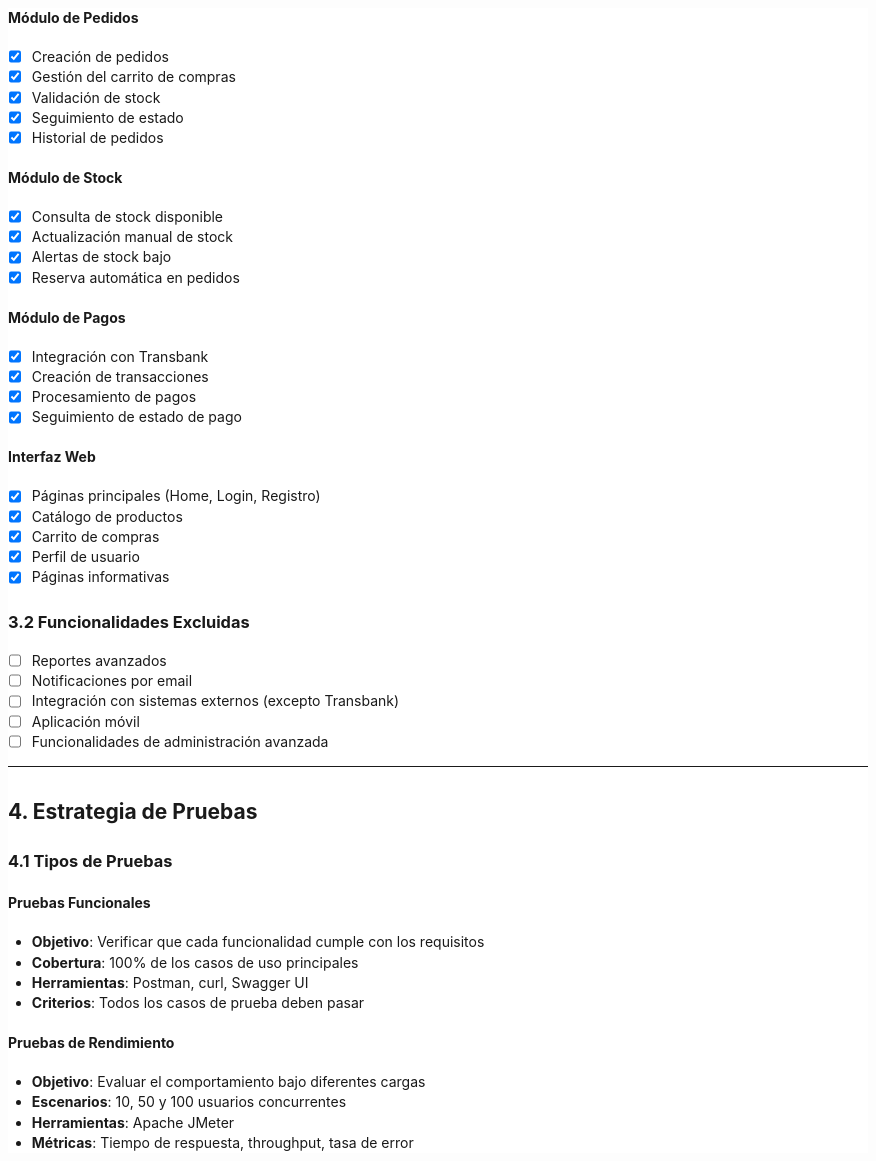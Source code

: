 #### Módulo de Pedidos
- [x] Creación de pedidos
- [x] Gestión del carrito de compras
- [x] Validación de stock
- [x] Seguimiento de estado
- [x] Historial de pedidos

#### Módulo de Stock
- [x] Consulta de stock disponible
- [x] Actualización manual de stock
- [x] Alertas de stock bajo
- [x] Reserva automática en pedidos

#### Módulo de Pagos
- [x] Integración con Transbank
- [x] Creación de transacciones
- [x] Procesamiento de pagos
- [x] Seguimiento de estado de pago

#### Interfaz Web
- [x] Páginas principales (Home, Login, Registro)
- [x] Catálogo de productos
- [x] Carrito de compras
- [x] Perfil de usuario
- [x] Páginas informativas

### 3.2 Funcionalidades Excluidas
- [ ] Reportes avanzados
- [ ] Notificaciones por email
- [ ] Integración con sistemas externos (excepto Transbank)
- [ ] Aplicación móvil
- [ ] Funcionalidades de administración avanzada

---

## 4. Estrategia de Pruebas

### 4.1 Tipos de Pruebas

#### Pruebas Funcionales
- **Objetivo**: Verificar que cada funcionalidad cumple con los requisitos
- **Cobertura**: 100% de los casos de uso principales
- **Herramientas**: Postman, curl, Swagger UI
- **Criterios**: Todos los casos de prueba deben pasar

#### Pruebas de Rendimiento
- **Objetivo**: Evaluar el comportamiento bajo diferentes cargas
- **Escenarios**: 10, 50 y 100 usuarios concurrentes
- **Herramientas**: Apache JMeter
- **Métricas**: Tiempo de respuesta, throughput, tasa de error
